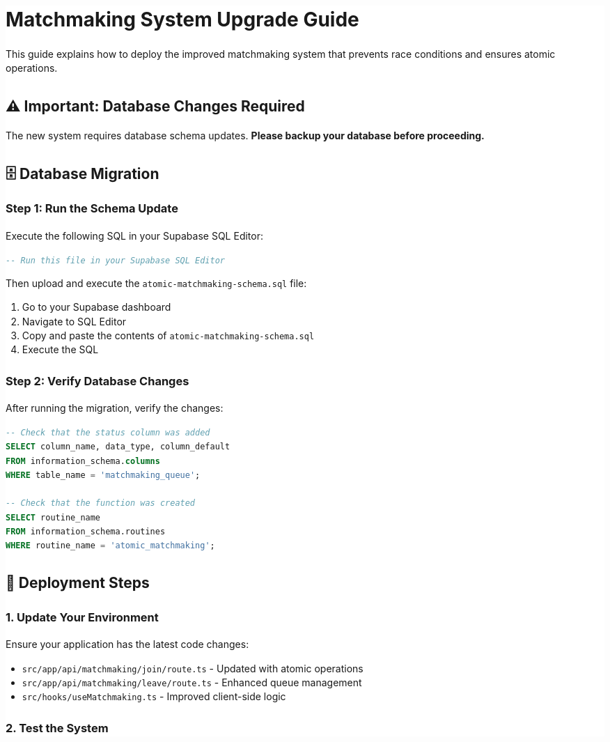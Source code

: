 # Matchmaking System Upgrade Guide

This guide explains how to deploy the improved matchmaking system that prevents race conditions and ensures atomic operations.

## ⚠️ Important: Database Changes Required

The new system requires database schema updates. **Please backup your database before proceeding.**

## 🗄️ Database Migration

### Step 1: Run the Schema Update

Execute the following SQL in your Supabase SQL Editor:

```sql
-- Run this file in your Supabase SQL Editor
```

Then upload and execute the `atomic-matchmaking-schema.sql` file:

1. Go to your Supabase dashboard
2. Navigate to SQL Editor
3. Copy and paste the contents of `atomic-matchmaking-schema.sql`
4. Execute the SQL

### Step 2: Verify Database Changes

After running the migration, verify the changes:

```sql
-- Check that the status column was added
SELECT column_name, data_type, column_default 
FROM information_schema.columns 
WHERE table_name = 'matchmaking_queue';

-- Check that the function was created
SELECT routine_name 
FROM information_schema.routines 
WHERE routine_name = 'atomic_matchmaking';
```

## 🚀 Deployment Steps

### 1. Update Your Environment

Ensure your application has the latest code changes:

- `src/app/api/matchmaking/join/route.ts` - Updated with atomic operations
- `src/app/api/matchmaking/leave/route.ts` - Enhanced queue management
- `src/hooks/useMatchmaking.ts` - Improved client-side logic

### 2. Test the System
